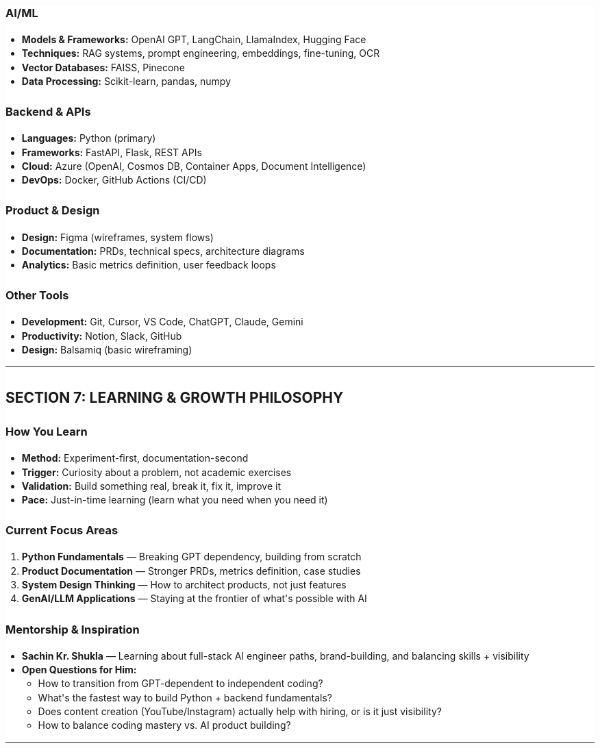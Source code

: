 ### AI/ML
- **Models & Frameworks:** OpenAI GPT, LangChain, LlamaIndex, Hugging Face
- **Techniques:** RAG systems, prompt engineering, embeddings, fine-tuning, OCR
- **Vector Databases:** FAISS, Pinecone
- **Data Processing:** Scikit-learn, pandas, numpy

### Backend & APIs
- **Languages:** Python (primary)
- **Frameworks:** FastAPI, Flask, REST APIs
- **Cloud:** Azure (OpenAI, Cosmos DB, Container Apps, Document Intelligence)
- **DevOps:** Docker, GitHub Actions (CI/CD)

### Product & Design
- **Design:** Figma (wireframes, system flows)
- **Documentation:** PRDs, technical specs, architecture diagrams
- **Analytics:** Basic metrics definition, user feedback loops

### Other Tools
- **Development:** Git, Cursor, VS Code, ChatGPT, Claude, Gemini
- **Productivity:** Notion, Slack, GitHub
- **Design:** Balsamiq (basic wireframing)

---

## SECTION 7: LEARNING & GROWTH PHILOSOPHY

### How You Learn
- **Method:** Experiment-first, documentation-second
- **Trigger:** Curiosity about a problem, not academic exercises
- **Validation:** Build something real, break it, fix it, improve it
- **Pace:** Just-in-time learning (learn what you need when you need it)

### Current Focus Areas
1. **Python Fundamentals** — Breaking GPT dependency, building from scratch
2. **Product Documentation** — Stronger PRDs, metrics definition, case studies
3. **System Design Thinking** — How to architect products, not just features
4. **GenAI/LLM Applications** — Staying at the frontier of what's possible with AI

### Mentorship & Inspiration
- **Sachin Kr. Shukla** — Learning about full-stack AI engineer paths, brand-building, and balancing skills + visibility
- **Open Questions for Him:**
  - How to transition from GPT-dependent to independent coding?
  - What's the fastest way to build Python + backend fundamentals?
  - Does content creation (YouTube/Instagram) actually help with hiring, or is it just visibility?
  - How to balance coding mastery vs. AI product building?

---
